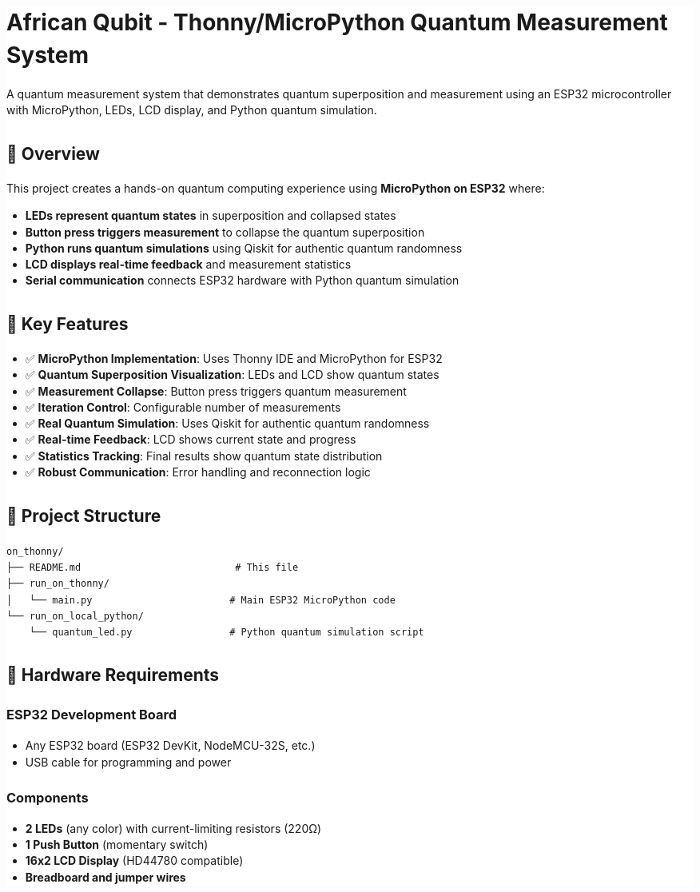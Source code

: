 # African Qubit - Thonny/MicroPython Quantum Measurement System

A quantum measurement system that demonstrates quantum superposition and measurement using an ESP32 microcontroller with MicroPython, LEDs, LCD display, and Python quantum simulation.

## 🌟 Overview

This project creates a hands-on quantum computing experience using **MicroPython on ESP32** where:
- **LEDs represent quantum states** in superposition and collapsed states
- **Button press triggers measurement** to collapse the quantum superposition
- **Python runs quantum simulations** using Qiskit for authentic quantum randomness
- **LCD displays real-time feedback** and measurement statistics
- **Serial communication** connects ESP32 hardware with Python quantum simulation

## 🎯 Key Features

- ✅ **MicroPython Implementation**: Uses Thonny IDE and MicroPython for ESP32
- ✅ **Quantum Superposition Visualization**: LEDs and LCD show quantum states
- ✅ **Measurement Collapse**: Button press triggers quantum measurement
- ✅ **Iteration Control**: Configurable number of measurements
- ✅ **Real Quantum Simulation**: Uses Qiskit for authentic quantum randomness
- ✅ **Real-time Feedback**: LCD shows current state and progress
- ✅ **Statistics Tracking**: Final results show quantum state distribution
- ✅ **Robust Communication**: Error handling and reconnection logic

## 📁 Project Structure

```
on_thonny/
├── README.md                           # This file
├── run_on_thonny/
│   └── main.py                        # Main ESP32 MicroPython code
└── run_on_local_python/
    └── quantum_led.py                 # Python quantum simulation script
```

## 🔧 Hardware Requirements

### ESP32 Development Board
- Any ESP32 board (ESP32 DevKit, NodeMCU-32S, etc.)
- USB cable for programming and power

### Components
- **2 LEDs** (any color) with current-limiting resistors (220Ω)
- **1 Push Button** (momentary switch)
- **16x2 LCD Display** (HD44780 compatible)
- **Breadboard and jumper wires**
